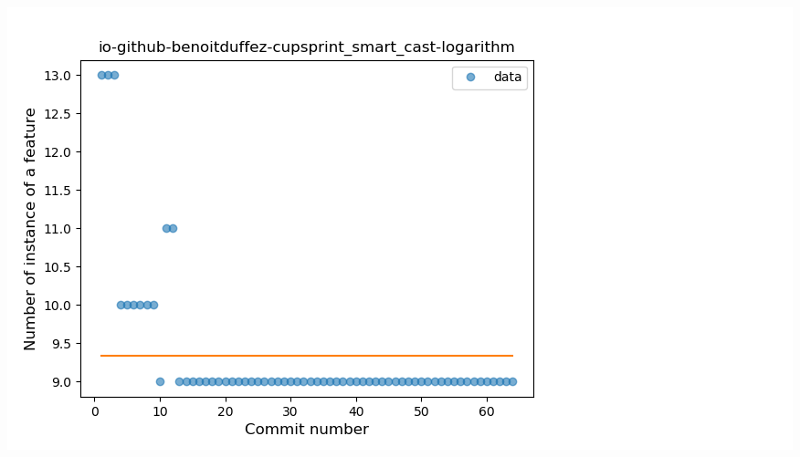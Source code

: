 ![io-github-benoitduffez-cupsprint T6](../plots/io-github-benoitduffez-cupsprint_smart_cast_T6.png)
